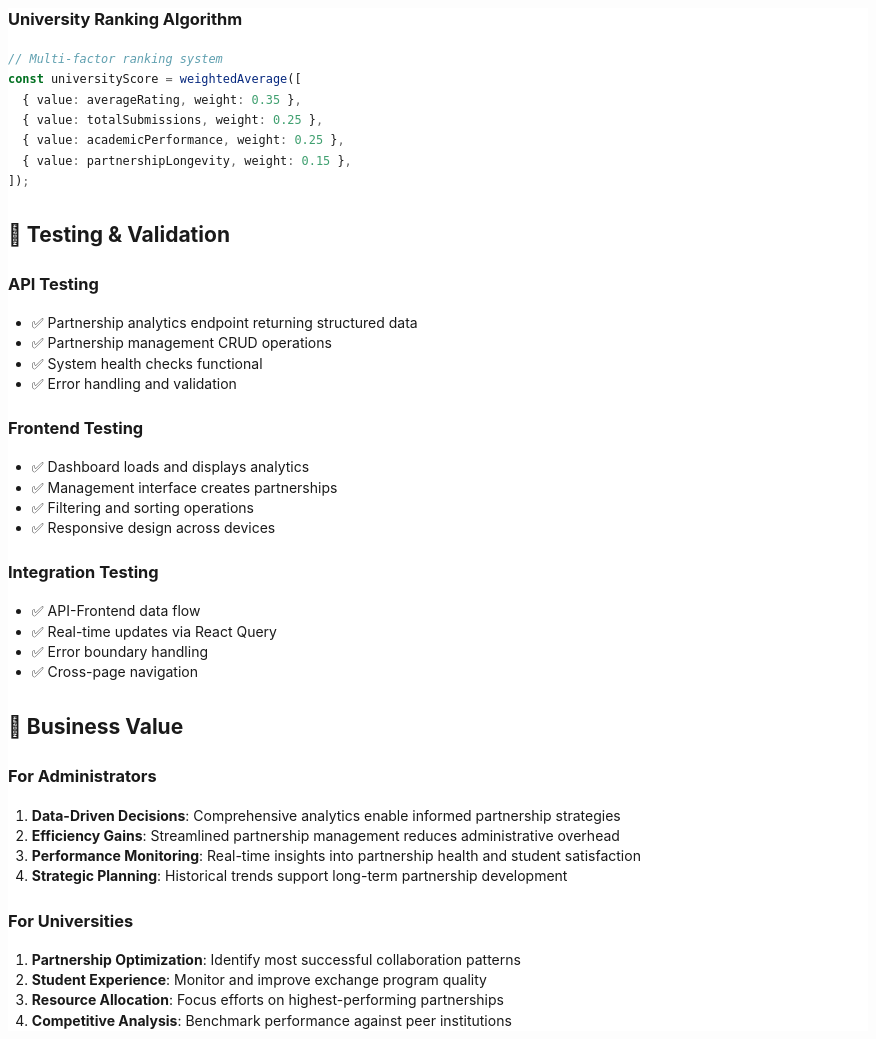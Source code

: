 ### University Ranking Algorithm

```typescript
// Multi-factor ranking system
const universityScore = weightedAverage([
  { value: averageRating, weight: 0.35 },
  { value: totalSubmissions, weight: 0.25 },
  { value: academicPerformance, weight: 0.25 },
  { value: partnershipLongevity, weight: 0.15 },
]);
```

## 🧪 Testing & Validation

### API Testing

- ✅ Partnership analytics endpoint returning structured data
- ✅ Partnership management CRUD operations
- ✅ System health checks functional
- ✅ Error handling and validation

### Frontend Testing

- ✅ Dashboard loads and displays analytics
- ✅ Management interface creates partnerships
- ✅ Filtering and sorting operations
- ✅ Responsive design across devices

### Integration Testing

- ✅ API-Frontend data flow
- ✅ Real-time updates via React Query
- ✅ Error boundary handling
- ✅ Cross-page navigation

## 🎯 Business Value

### For Administrators

1. **Data-Driven Decisions**: Comprehensive analytics enable informed partnership strategies
2. **Efficiency Gains**: Streamlined partnership management reduces administrative overhead
3. **Performance Monitoring**: Real-time insights into partnership health and student satisfaction
4. **Strategic Planning**: Historical trends support long-term partnership development

### For Universities

1. **Partnership Optimization**: Identify most successful collaboration patterns
2. **Student Experience**: Monitor and improve exchange program quality
3. **Resource Allocation**: Focus efforts on highest-performing partnerships
4. **Competitive Analysis**: Benchmark performance against peer institutions
